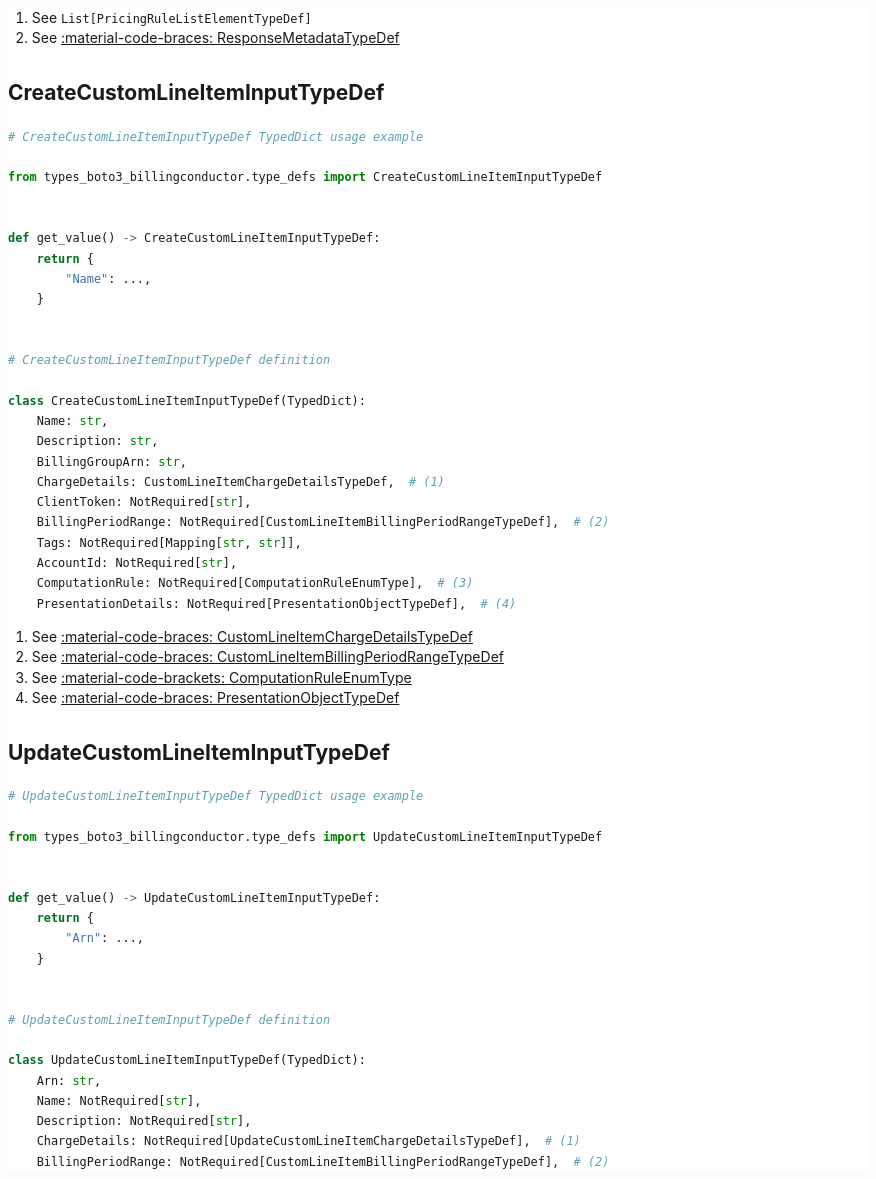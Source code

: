 1. See `List[PricingRuleListElementTypeDef]`
2. See [:material-code-braces: ResponseMetadataTypeDef](./type_defs.md#responsemetadatatypedef)

## CreateCustomLineItemInputTypeDef

```python
# CreateCustomLineItemInputTypeDef TypedDict usage example

from types_boto3_billingconductor.type_defs import CreateCustomLineItemInputTypeDef


def get_value() -> CreateCustomLineItemInputTypeDef:
    return {
        "Name": ...,
    }


# CreateCustomLineItemInputTypeDef definition

class CreateCustomLineItemInputTypeDef(TypedDict):
    Name: str,
    Description: str,
    BillingGroupArn: str,
    ChargeDetails: CustomLineItemChargeDetailsTypeDef,  # (1)
    ClientToken: NotRequired[str],
    BillingPeriodRange: NotRequired[CustomLineItemBillingPeriodRangeTypeDef],  # (2)
    Tags: NotRequired[Mapping[str, str]],
    AccountId: NotRequired[str],
    ComputationRule: NotRequired[ComputationRuleEnumType],  # (3)
    PresentationDetails: NotRequired[PresentationObjectTypeDef],  # (4)
```

1. See [:material-code-braces: CustomLineItemChargeDetailsTypeDef](./type_defs.md#customlineitemchargedetailstypedef)
2. See [:material-code-braces: CustomLineItemBillingPeriodRangeTypeDef](./type_defs.md#customlineitembillingperiodrangetypedef)
3. See [:material-code-brackets: ComputationRuleEnumType](./literals.md#computationruleenumtype)
4. See [:material-code-braces: PresentationObjectTypeDef](./type_defs.md#presentationobjecttypedef)

## UpdateCustomLineItemInputTypeDef

```python
# UpdateCustomLineItemInputTypeDef TypedDict usage example

from types_boto3_billingconductor.type_defs import UpdateCustomLineItemInputTypeDef


def get_value() -> UpdateCustomLineItemInputTypeDef:
    return {
        "Arn": ...,
    }


# UpdateCustomLineItemInputTypeDef definition

class UpdateCustomLineItemInputTypeDef(TypedDict):
    Arn: str,
    Name: NotRequired[str],
    Description: NotRequired[str],
    ChargeDetails: NotRequired[UpdateCustomLineItemChargeDetailsTypeDef],  # (1)
    BillingPeriodRange: NotRequired[CustomLineItemBillingPeriodRangeTypeDef],  # (2)
```
